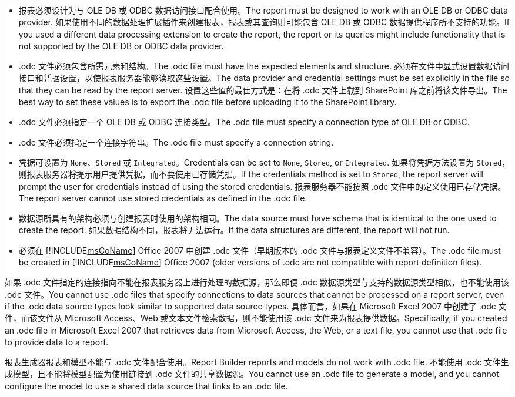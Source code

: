 -   <span data-ttu-id="3e6be-108">报表必须设计为与 OLE DB 或 ODBC 数据访问接口配合使用。</span><span class="sxs-lookup"><span data-stu-id="3e6be-108">The report must be designed to work with an OLE DB or ODBC data provider.</span></span> <span data-ttu-id="3e6be-109">如果使用不同的数据处理扩展插件来创建报表，报表或其查询则可能包含 OLE DB 或 ODBC 数据提供程序所不支持的功能。</span><span class="sxs-lookup"><span data-stu-id="3e6be-109">If you used a different data processing extension to create the report, the report or its queries might include functionality that is not supported by the OLE DB or ODBC data provider.</span></span>  
  
-   <span data-ttu-id="3e6be-110">.odc 文件必须包含所需元素和结构。</span><span class="sxs-lookup"><span data-stu-id="3e6be-110">The .odc file must have the expected elements and structure.</span></span> <span data-ttu-id="3e6be-111">必须在文件中显式设置数据访问接口和凭据设置，以使报表服务器能够读取这些设置。</span><span class="sxs-lookup"><span data-stu-id="3e6be-111">The data provider and credential settings must be set explicitly in the file so that they can be read by the report server.</span></span> <span data-ttu-id="3e6be-112">设置这些值的最佳方式是：在将 .odc 文件上载到 SharePoint 库之前将该文件导出。</span><span class="sxs-lookup"><span data-stu-id="3e6be-112">The best way to set these values is to export the .odc file before uploading it to the SharePoint library.</span></span>  
  
-   <span data-ttu-id="3e6be-113">.odc 文件必须指定一个 OLE DB 或 ODBC 连接类型。</span><span class="sxs-lookup"><span data-stu-id="3e6be-113">The .odc file must specify a connection type of OLE DB or ODBC.</span></span>  
  
-   <span data-ttu-id="3e6be-114">.odc 文件必须指定一个连接字符串。</span><span class="sxs-lookup"><span data-stu-id="3e6be-114">The .odc file must specify a connection string.</span></span>  
  
-   <span data-ttu-id="3e6be-115">凭据可设置为 `None`、`Stored` 或 `Integrated`。</span><span class="sxs-lookup"><span data-stu-id="3e6be-115">Credentials can be set to `None`, `Stored`, or `Integrated`.</span></span> <span data-ttu-id="3e6be-116">如果将凭据方法设置为 `Stored`，则报表服务器将提示用户提供凭据，而不要使用已存储凭据。</span><span class="sxs-lookup"><span data-stu-id="3e6be-116">If the credentials method is set to `Stored`, the report server will prompt the user for credentials instead of using the stored credentials.</span></span> <span data-ttu-id="3e6be-117">报表服务器不能按照 .odc 文件中的定义使用已存储凭据。</span><span class="sxs-lookup"><span data-stu-id="3e6be-117">The report server cannot use stored credentials as defined in the .odc file.</span></span>  
  
-   <span data-ttu-id="3e6be-118">数据源所具有的架构必须与创建报表时使用的架构相同。</span><span class="sxs-lookup"><span data-stu-id="3e6be-118">The data source must have schema that is identical to the one used to create the report.</span></span> <span data-ttu-id="3e6be-119">如果数据结构不同，报表将无法运行。</span><span class="sxs-lookup"><span data-stu-id="3e6be-119">If the data structures are different, the report will not run.</span></span>  
  
-   <span data-ttu-id="3e6be-120">必须在 [!INCLUDE[msCoName](../../includes/msconame-md.md)] Office 2007 中创建 .odc 文件（早期版本的 .odc 文件与报表定义文件不兼容）。</span><span class="sxs-lookup"><span data-stu-id="3e6be-120">The .odc file must be created in [!INCLUDE[msCoName](../../includes/msconame-md.md)] Office 2007 (older versions of .odc are not compatible with report definition files).</span></span>  
  
 <span data-ttu-id="3e6be-121">如果 .odc 文件指定的连接指向不能在报表服务器上进行处理的数据源，那么即便 .odc 数据源类型与支持的数据源类型相似，也不能使用该 .odc 文件。</span><span class="sxs-lookup"><span data-stu-id="3e6be-121">You cannot use .odc files that specify connections to data sources that cannot be processed on a report server, even if the .odc data source types look similar to supported data source types.</span></span> <span data-ttu-id="3e6be-122">具体而言，如果在 Microsoft Excel 2007 中创建了 .odc 文件，而该文件从 Microsoft Access、Web 或文本文件检索数据，则不能使用该 .odc 文件来为报表提供数据。</span><span class="sxs-lookup"><span data-stu-id="3e6be-122">Specifically, if you created an .odc file in Microsoft Excel 2007 that retrieves data from Microsoft Access, the Web, or a text file, you cannot use that .odc file to provide data to a report.</span></span>  
  
 <span data-ttu-id="3e6be-123">报表生成器报表和模型不能与 .odc 文件配合使用。</span><span class="sxs-lookup"><span data-stu-id="3e6be-123">Report Builder reports and models do not work with .odc file.</span></span> <span data-ttu-id="3e6be-124">不能使用 .odc 文件生成模型，且不能将模型配置为使用链接到 .odc 文件的共享数据源。</span><span class="sxs-lookup"><span data-stu-id="3e6be-124">You cannot use an .odc file to generate a model, and you cannot configure the model to use a shared data source that links to an .odc file.</span></span>  
  